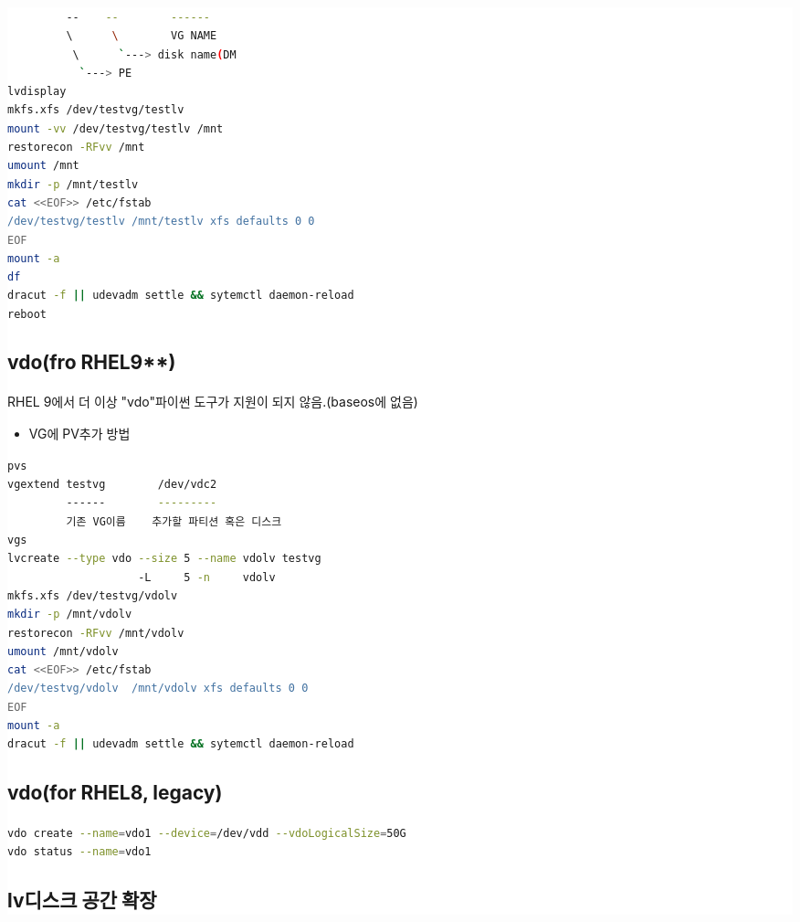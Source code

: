 ```bash
         --    --        ------
         \      \        VG NAME
          \      `---> disk name(DM
           `---> PE
lvdisplay
mkfs.xfs /dev/testvg/testlv
mount -vv /dev/testvg/testlv /mnt
restorecon -RFvv /mnt
umount /mnt
mkdir -p /mnt/testlv
cat <<EOF>> /etc/fstab
/dev/testvg/testlv /mnt/testlv xfs defaults 0 0
EOF
mount -a
df
dracut -f || udevadm settle && sytemctl daemon-reload
reboot
```

## vdo(fro RHEL9**)

RHEL 9에서 더 이상 "vdo"파이썬 도구가 지원이 되지 않음.(baseos에 없음)

+ VG에 PV추가 방법

```bash
pvs
vgextend testvg        /dev/vdc2
         ------        ---------
         기존 VG이름    추가할 파티션 혹은 디스크
vgs
lvcreate --type vdo --size 5 --name vdolv testvg
                    -L     5 -n     vdolv
mkfs.xfs /dev/testvg/vdolv
mkdir -p /mnt/vdolv
restorecon -RFvv /mnt/vdolv
umount /mnt/vdolv
cat <<EOF>> /etc/fstab
/dev/testvg/vdolv  /mnt/vdolv xfs defaults 0 0
EOF
mount -a
dracut -f || udevadm settle && sytemctl daemon-reload
```

## vdo(for RHEL8, legacy)

```bash
vdo create --name=vdo1 --device=/dev/vdd --vdoLogicalSize=50G
vdo status --name=vdo1
```


## lv디스크 공간 확장

